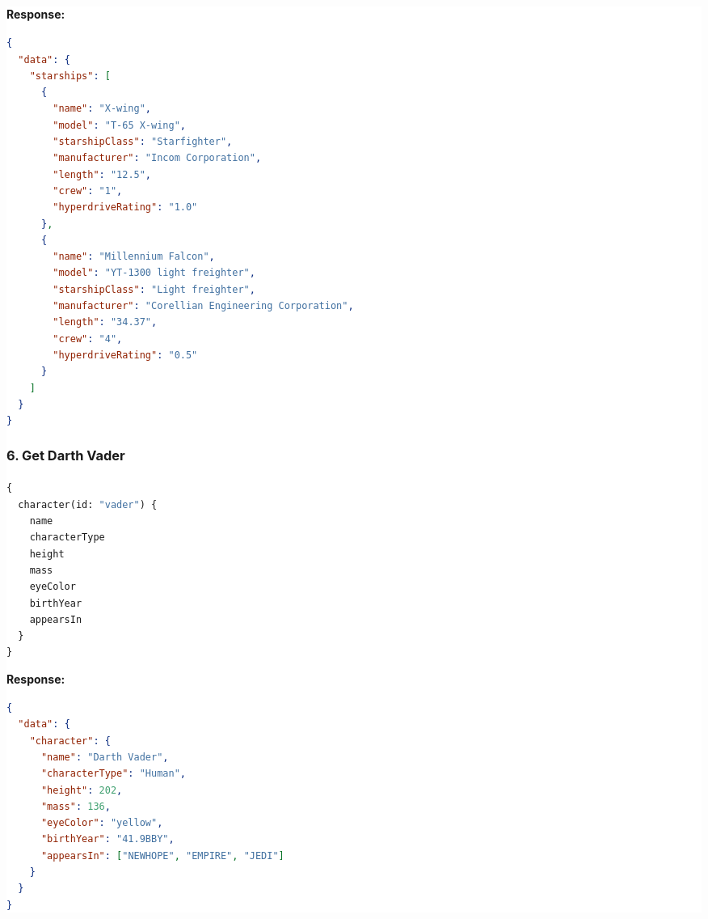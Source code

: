 **Response:**
```json
{
  "data": {
    "starships": [
      {
        "name": "X-wing",
        "model": "T-65 X-wing",
        "starshipClass": "Starfighter",
        "manufacturer": "Incom Corporation",
        "length": "12.5",
        "crew": "1",
        "hyperdriveRating": "1.0"
      },
      {
        "name": "Millennium Falcon",
        "model": "YT-1300 light freighter",
        "starshipClass": "Light freighter",
        "manufacturer": "Corellian Engineering Corporation",
        "length": "34.37",
        "crew": "4",
        "hyperdriveRating": "0.5"
      }
    ]
  }
}
```

### 6. Get Darth Vader

```graphql
{
  character(id: "vader") {
    name
    characterType
    height
    mass
    eyeColor
    birthYear
    appearsIn
  }
}
```

**Response:**
```json
{
  "data": {
    "character": {
      "name": "Darth Vader",
      "characterType": "Human",
      "height": 202,
      "mass": 136,
      "eyeColor": "yellow",
      "birthYear": "41.9BBY",
      "appearsIn": ["NEWHOPE", "EMPIRE", "JEDI"]
    }
  }
}
```
